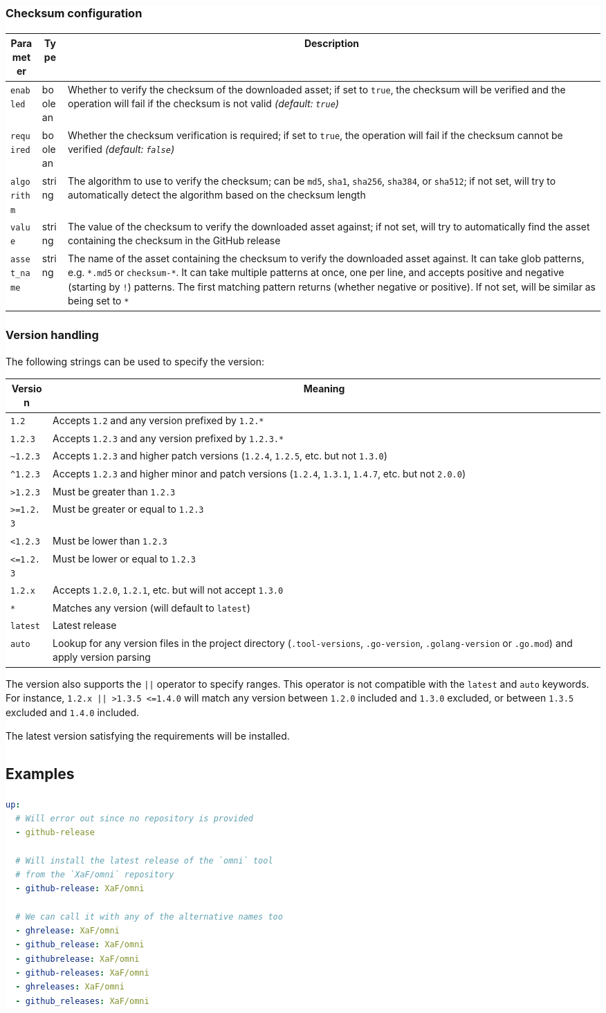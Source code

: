 ### Checksum configuration

| Parameter        | Type      | Description                                           |
|------------------|-----------|-------------------------------------------------------|
| `enabled` | boolean | Whether to verify the checksum of the downloaded asset; if set to `true`, the checksum will be verified and the operation will fail if the checksum is not valid *(default: `true`)* |
| `required` | boolean | Whether the checksum verification is required; if set to `true`, the operation will fail if the checksum cannot be verified *(default: `false`)* |
| `algorithm` | string | The algorithm to use to verify the checksum; can be `md5`, `sha1`, `sha256`, `sha384`, or `sha512`; if not set, will try to automatically detect the algorithm based on the checksum length |
| `value` | string | The value of the checksum to verify the downloaded asset against; if not set, will try to automatically find the asset containing the checksum in the GitHub release |
| `asset_name` | string | The name of the asset containing the checksum to verify the downloaded asset against. It can take glob patterns, e.g. `*.md5` or `checksum-*`. It can take multiple patterns at once, one per line, and accepts positive and negative (starting by `!`) patterns. The first matching pattern returns (whether negative or positive). If not set, will be similar as being set to `*` |

### Version handling

The following strings can be used to specify the version:

| Version | Meaning |
|---------|---------|
| `1.2`     | Accepts `1.2` and any version prefixed by `1.2.*` |
| `1.2.3`   | Accepts `1.2.3` and any version prefixed by `1.2.3.*` |
| `~1.2.3`  | Accepts `1.2.3` and higher patch versions (`1.2.4`, `1.2.5`, etc. but not `1.3.0`) |
| `^1.2.3`  | Accepts `1.2.3` and higher minor and patch versions (`1.2.4`, `1.3.1`, `1.4.7`, etc. but not `2.0.0`) |
| `>1.2.3`  | Must be greater than `1.2.3` |
| `>=1.2.3` | Must be greater or equal to `1.2.3` |
| `<1.2.3`  | Must be lower than `1.2.3` |
| `<=1.2.3` | Must be lower or equal to `1.2.3` |
| `1.2.x`   | Accepts `1.2.0`, `1.2.1`, etc. but will not accept `1.3.0` |
| `*`       | Matches any version (will default to `latest`) |
| `latest`  | Latest release |
| `auto`    | Lookup for any version files in the project directory (`.tool-versions`, `.go-version`, `.golang-version` or `.go.mod`) and apply version parsing |

The version also supports the `||` operator to specify ranges. This operator is not compatible with the `latest` and `auto` keywords. For instance, `1.2.x || >1.3.5 <=1.4.0` will match any version between `1.2.0` included and `1.3.0` excluded, or between `1.3.5` excluded and `1.4.0` included.

The latest version satisfying the requirements will be installed.

## Examples

```yaml
up:
  # Will error out since no repository is provided
  - github-release

  # Will install the latest release of the `omni` tool
  # from the `XaF/omni` repository
  - github-release: XaF/omni

  # We can call it with any of the alternative names too
  - ghrelease: XaF/omni
  - github_release: XaF/omni
  - githubrelease: XaF/omni
  - github-releases: XaF/omni
  - ghreleases: XaF/omni
  - github_releases: XaF/omni
```